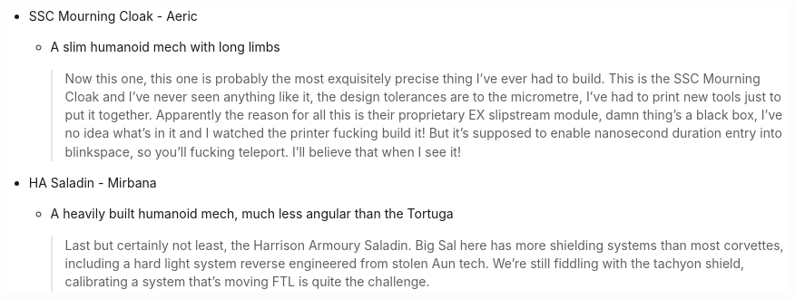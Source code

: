 - SSC Mourning Cloak - Aeric
	- A slim humanoid mech with long limbs
	> Now this one, this one is probably the most exquisitely precise thing I’ve ever had to build.  This is the SSC Mourning Cloak and I’ve never seen anything like it, the design tolerances are to the micrometre, I’ve had to print new tools just to put it together.  Apparently the reason for all this is their proprietary EX slipstream module, damn thing’s a black box, I’ve no idea what’s in it and I watched the printer fucking build it!  But it’s supposed to enable nanosecond duration entry into blinkspace, so you’ll fucking teleport. I’ll believe that when I see it!

- HA Saladin - Mirbana
	- A heavily built humanoid mech, much less angular than the Tortuga
	> Last but certainly not least, the Harrison Armoury Saladin.  Big Sal here has more shielding systems than most corvettes, including a hard light system reverse engineered from stolen Aun tech.  We’re still fiddling with the tachyon shield, calibrating a system that’s moving FTL is quite the challenge.
